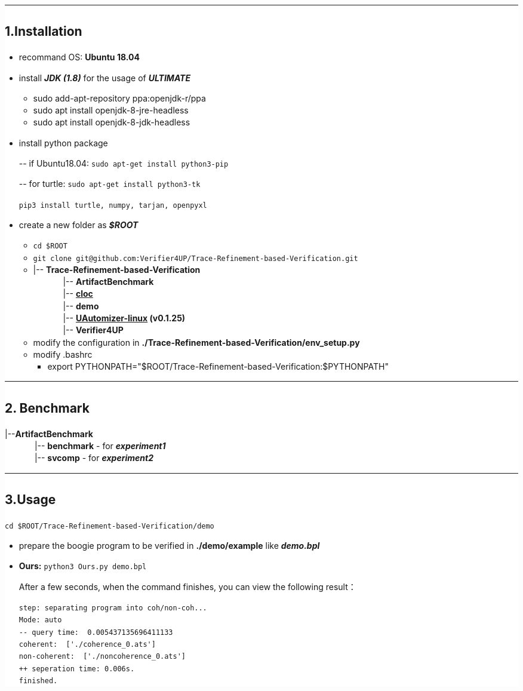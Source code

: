 *** 
## 1.Installation
- recommand OS: **Ubuntu 18.04**
- install ***JDK (1.8)*** for the usage of ***ULTIMATE***
	- sudo add-apt-repository ppa:openjdk-r/ppa
	- sudo apt install openjdk-8-jre-headless
	- sudo apt install openjdk-8-jdk-headless
- install python package

 	-- if Ubuntu18.04: ```sudo apt-get install python3-pip```
 	
	-- for turtle: ```sudo apt-get install python3-tk```

	```
	pip3 install turtle, numpy, tarjan, openpyxl
	```
- create a new folder as ***$ROOT***
	- ``` cd $ROOT ```
	- ``` git clone git@github.com:Verifier4UP/Trace-Refinement-based-Verification.git ```
	- |-- **Trace-Refinement-based-Verification**<br/>
		&emsp; &emsp; &emsp;|-- **ArtifactBenchmark** <br/>
		&emsp; &emsp; &emsp;|-- **[cloc](https://github.com/AlDanial/cloc)** <br/>
		&emsp; &emsp; &emsp;|-- **demo** <br/>
		&emsp; &emsp; &emsp;|-- **[UAutomizer-linux](https://github.com/ultimate-pa/ultimate/releases) (v0.1.25)** <br/>
		&emsp; &emsp; &emsp;|-- **Verifier4UP** <br/>
	- modify the configuration in **./Trace-Refinement-based-Verification/env_setup.py**
	- modify .bashrc 
		- export PYTHONPATH="\$ROOT/Trace-Refinement-based-Verification:$PYTHONPATH"

***
## 2. Benchmark

|--**ArtifactBenchmark**<br/>
		&emsp; &emsp; &emsp;|-- **benchmark** - for ***experiment1*** <br/>
		&emsp; &emsp; &emsp;|-- **svcomp** - for ***experiment2*** <br/>


***
## 3.Usage
	
```
cd $ROOT/Trace-Refinement-based-Verification/demo
```
- prepare the boogie program to be verified in **./demo/example** like ***demo.bpl***
- **Ours:** ``` python3 Ours.py demo.bpl ```

	After a few seconds, when the command finishes, you can view the following result：

	```
	step: separating program into coh/non-coh...
	Mode: auto
	-- query time:  0.005437135696411133
	coherent:  ['./coherence_0.ats']
	non-coherent:  ['./noncoherence_0.ats']
	++ seperation time: 0.006s.
	finished.
